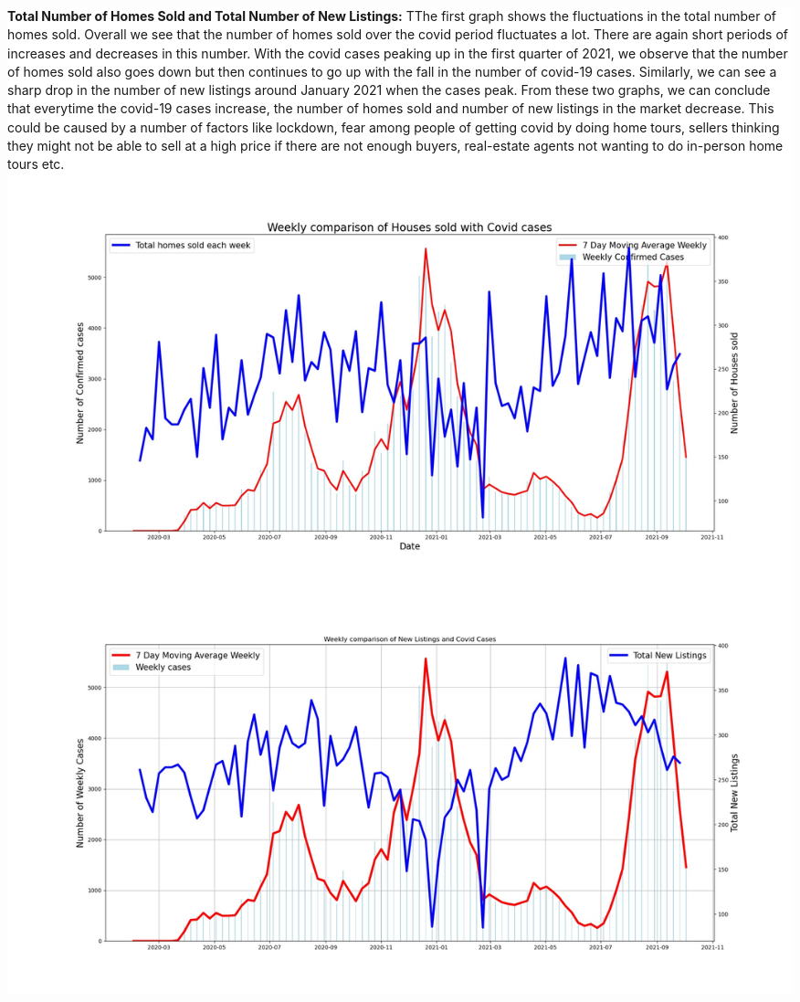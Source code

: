 **Total Number of Homes Sold and Total Number of New Listings:**  TThe first graph shows the fluctuations in the total number of homes sold. Overall we see that the number of homes sold over the covid period fluctuates a lot. There are again short periods of increases and decreases in this number. With the covid cases peaking up in the first quarter of 2021, we observe that the number of homes sold also goes down but then continues to go up with the fall in the number of covid-19 cases.
Similarly, we can see a sharp drop in the number of new listings around January 2021 when the cases peak. From these two graphs, we can conclude that everytime the covid-19 cases increase, the number of homes sold and number of new listings in the market decrease. This could be caused by a number of factors like lockdown, fear among people of getting covid by doing home tours, sellers thinking they might not be able to sell at a high price if there are not enough buyers, real-estate agents not wanting to do in-person home tours etc.

![plot2](https://github.com/JasmineBhalla17/Data-512-HCD/blob/main/Final_Project/Visualizations/Final_Analysis_viz/Weekly_analysis/weekly_covid_vs_houses_sold%20(5).jpeg)

![plot4](https://github.com/JasmineBhalla17/Data-512-HCD/blob/main/Final_Project/Visualizations/Final_Analysis_viz/Weekly_analysis/weekly_covid_vs_new_listings%20(1).jpeg)
